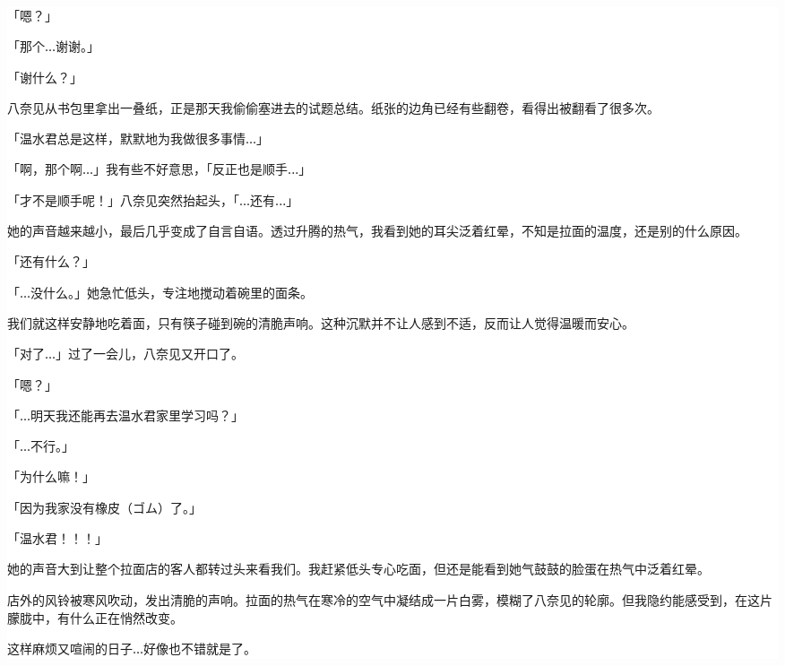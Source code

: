「嗯？」

「那个...谢谢。」

「谢什么？」

八奈见从书包里拿出一叠纸，正是那天我偷偷塞进去的试题总结。纸张的边角已经有些翻卷，看得出被翻看了很多次。

「温水君总是这样，默默地为我做很多事情...」

「啊，那个啊...」我有些不好意思，「反正也是顺手...」

「才不是顺手呢！」八奈见突然抬起头，「...还有...」

她的声音越来越小，最后几乎变成了自言自语。透过升腾的热气，我看到她的耳尖泛着红晕，不知是拉面的温度，还是别的什么原因。

「还有什么？」

「...没什么。」她急忙低头，专注地搅动着碗里的面条。

我们就这样安静地吃着面，只有筷子碰到碗的清脆声响。这种沉默并不让人感到不适，反而让人觉得温暖而安心。

「对了...」过了一会儿，八奈见又开口了。

「嗯？」

「...明天我还能再去温水君家里学习吗？」

「...不行。」

「为什么嘛！」

「因为我家没有橡皮（ゴム）了。」

「温水君！！！」

她的声音大到让整个拉面店的客人都转过头来看我们。我赶紧低头专心吃面，但还是能看到她气鼓鼓的脸蛋在热气中泛着红晕。

店外的风铃被寒风吹动，发出清脆的声响。拉面的热气在寒冷的空气中凝结成一片白雾，模糊了八奈见的轮廓。但我隐约能感受到，在这片朦胧中，有什么正在悄然改变。

这样麻烦又喧闹的日子...好像也不错就是了。

<ClientOnly>
  <leave/>
</ClientOnly/>